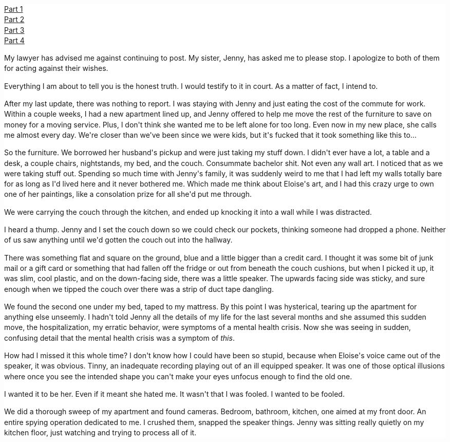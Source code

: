 [Part 1](https://www.reddit.com/r/nosleep/comments/w6jeo6/i_was_a_bad_neighbor/)  
[Part 2](https://www.reddit.com/r/nosleep/comments/wd20yd/i_was_a_bad_neighbor_part_2/)  
[Part 3](https://www.reddit.com/r/nosleep/comments/wmx58y/i_was_a_bad_neighbor_part_3/)  
[Part 4](https://www.reddit.com/r/nosleep/comments/wykqgk/i_was_a_bad_neighbor_part_4/)

My lawyer has advised me against continuing to post. My sister, Jenny, has asked me to please stop. I apologize to both of them for acting against their wishes.

Everything I am about to tell you is the honest truth. I would testify to it in court. As a matter of fact, I intend to.

After my last update, there was nothing to report. I was staying with Jenny and just eating the cost of the commute for work. Within a couple weeks, I had a new apartment lined up, and Jenny offered to help me move the rest of the furniture to save on money for a moving service. Plus, I don't think she wanted me to be left alone for too long. Even now in my new place, she calls me almost every day. We're closer than we've been since we were kids, but it's fucked that it took something like this to…

So the furniture. We borrowed her husband's pickup and were just taking my stuff down. I didn't ever have a lot, a table and a desk, a couple chairs, nightstands, my bed, and the couch. Consummate bachelor shit. Not even any wall art. I noticed that as we were taking stuff out. Spending so much time with Jenny's family, it was suddenly weird to me that I had left my walls totally bare for as long as I'd lived here and it never bothered me. Which made me think about Eloise's art, and I had this crazy urge to own one of her paintings, like a consolation prize for all she'd put me through.

We were carrying the couch through the kitchen, and ended up knocking it into a wall while I was distracted.

I heard a thump. Jenny and I set the couch down so we could check our pockets, thinking someone had dropped a phone. Neither of us saw anything until we'd gotten the couch out into the hallway.

There was something flat and square on the ground, blue and a little bigger than a credit card. I thought it was some bit of junk mail or a gift card or something that had fallen off the fridge or out from beneath the couch cushions, but when I picked it up, it was slim, cool plastic, and on the down-facing side, there was a little speaker. The upwards facing side was sticky, and sure enough when we tipped the couch over there was a strip of duct tape dangling.

We found the second one under my bed, taped to my mattress. By this point I was hysterical, tearing up the apartment for anything else unseemly. I hadn't told Jenny all the details of my life for the last several months and she assumed this sudden move, the hospitalization, my erratic behavior, were symptoms of a mental health crisis. Now she was seeing in sudden, confusing detail that the mental health crisis was a symptom of *this*.

How had I missed it this whole time? I don't know how I could have been so stupid, because when Eloise's voice came out of the speaker, it was obvious. Tinny, an inadequate recording playing out of an ill equipped speaker. It was one of those optical illusions where once you see the intended shape you can't make your eyes unfocus enough to find the old one.

I wanted it to be her. Even if it meant she hated me. It wasn't that I was fooled. I wanted to be fooled.

We did a thorough sweep of my apartment and found cameras. Bedroom, bathroom, kitchen, one aimed at my front door. An entire spying operation dedicated to me. I crushed them, snapped the speaker things. Jenny was sitting really quietly on my kitchen floor, just watching and trying to process all of it.
